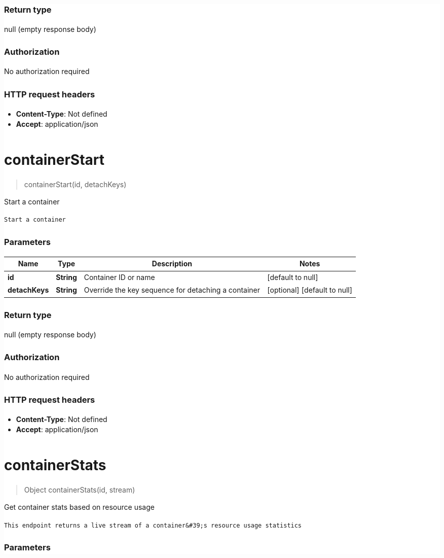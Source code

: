### Return type

null (empty response body)

### Authorization

No authorization required

### HTTP request headers

- **Content-Type**: Not defined
- **Accept**: application/json

<a name="containerStart"></a>
# **containerStart**
> containerStart(id, detachKeys)

Start a container

    Start a container

### Parameters

|Name | Type | Description  | Notes |
|------------- | ------------- | ------------- | -------------|
| **id** | **String**| Container ID or name | [default to null] |
| **detachKeys** | **String**| Override the key sequence for detaching a container | [optional] [default to null] |

### Return type

null (empty response body)

### Authorization

No authorization required

### HTTP request headers

- **Content-Type**: Not defined
- **Accept**: application/json

<a name="containerStats"></a>
# **containerStats**
> Object containerStats(id, stream)

Get container stats based on resource usage

    This endpoint returns a live stream of a container&#39;s resource usage statistics

### Parameters
